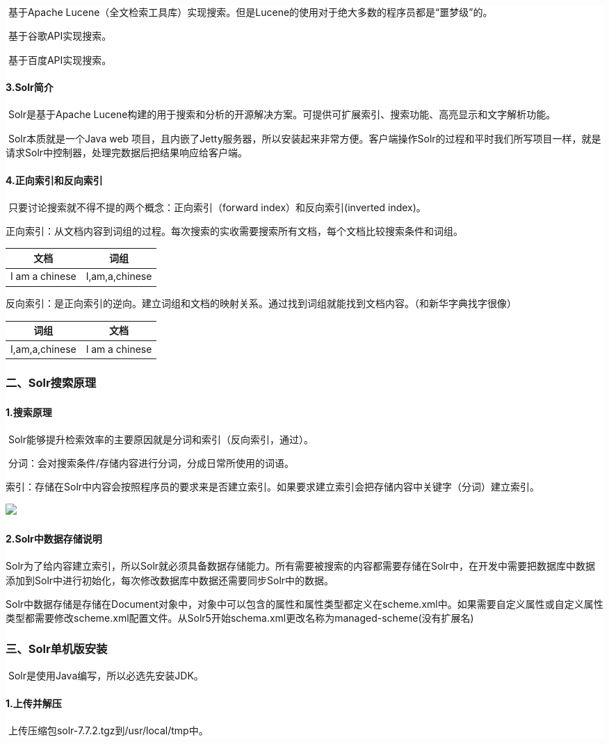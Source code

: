 ​	基于Apache Lucene（全文检索工具库）实现搜索。但是Lucene的使用对于绝大多数的程序员都是“噩梦级”的。

​	基于谷歌API实现搜索。

​	基于百度API实现搜索。

#### 3.Solr简介

​	Solr是基于Apache Lucene构建的用于搜索和分析的开源解决方案。可提供可扩展索引、搜索功能、高亮显示和文字解析功能。

​	Solr本质就是一个Java web 项目，且内嵌了Jetty服务器，所以安装起来非常方便。客户端操作Solr的过程和平时我们所写项目一样，就是请求Solr中控制器，处理完数据后把结果响应给客户端。

#### 4.正向索引和反向索引

​	只要讨论搜索就不得不提的两个概念：正向索引（forward index）和反向索引(inverted index)。

​	正向索引：从文档内容到词组的过程。每次搜索的实收需要搜索所有文档，每个文档比较搜索条件和词组。

| 文档             | 词组             |
| -------------- | -------------- |
| I am a chinese | I,am,a,chinese |

​	反向索引：是正向索引的逆向。建立词组和文档的映射关系。通过找到词组就能找到文档内容。（和新华字典找字很像）

| 词组             | 文档             |
| -------------- | -------------- |
| I,am,a,chinese | I am a chinese |

### 二、Solr搜索原理

#### 1.搜索原理

​	Solr能够提升检索效率的主要原因就是分词和索引（反向索引，通过）。

​	分词：会对搜索条件/存储内容进行分词，分成日常所使用的词语。

​	索引：存储在Solr中内容会按照程序员的要求来是否建立索引。如果要求建立索引会把存储内容中关键字（分词）建立索引。

![](Solr.assets/solr-01.JPG)

#### 2.Solr中数据存储说明

​	Solr为了给内容建立索引，所以Solr就必须具备数据存储能力。所有需要被搜索的内容都需要存储在Solr中，在开发中需要把数据库中数据添加到Solr中进行初始化，每次修改数据库中数据还需要同步Solr中的数据。

​	Solr中数据存储是存储在Document对象中，对象中可以包含的属性和属性类型都定义在scheme.xml中。如果需要自定义属性或自定义属性类型都需要修改scheme.xml配置文件。从Solr5开始schema.xml更改名称为managed-scheme(没有扩展名)

### 三、Solr单机版安装

​	Solr是使用Java编写，所以必选先安装JDK。

#### 1.上传并解压

​	上传压缩包solr-7.7.2.tgz到/usr/local/tmp中。
